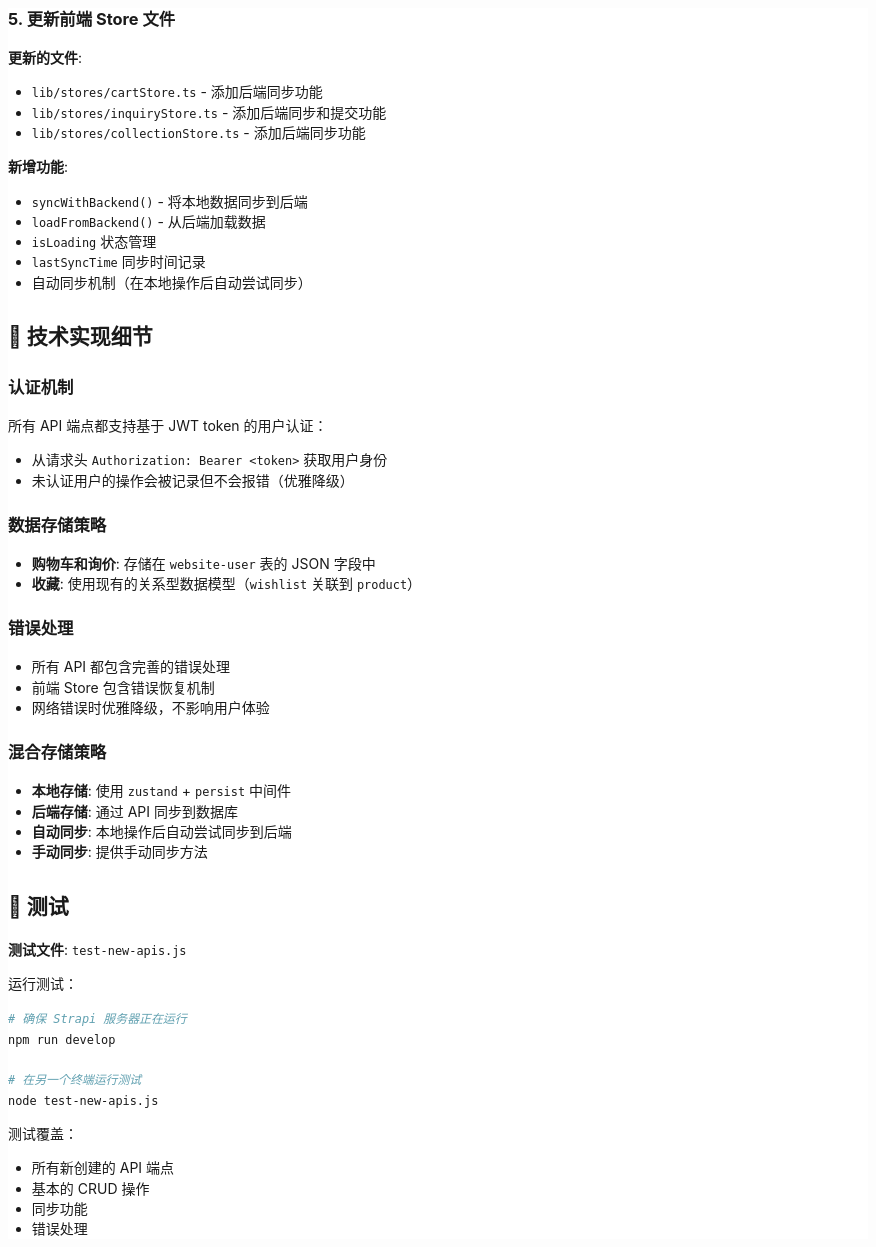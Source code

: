 ### 5. 更新前端 Store 文件

**更新的文件**:
- `lib/stores/cartStore.ts` - 添加后端同步功能
- `lib/stores/inquiryStore.ts` - 添加后端同步和提交功能
- `lib/stores/collectionStore.ts` - 添加后端同步功能

**新增功能**:
- `syncWithBackend()` - 将本地数据同步到后端
- `loadFromBackend()` - 从后端加载数据
- `isLoading` 状态管理
- `lastSyncTime` 同步时间记录
- 自动同步机制（在本地操作后自动尝试同步）

## 🔧 技术实现细节

### 认证机制
所有 API 端点都支持基于 JWT token 的用户认证：
- 从请求头 `Authorization: Bearer <token>` 获取用户身份
- 未认证用户的操作会被记录但不会报错（优雅降级）

### 数据存储策略
- **购物车和询价**: 存储在 `website-user` 表的 JSON 字段中
- **收藏**: 使用现有的关系型数据模型（`wishlist` 关联到 `product`）

### 错误处理
- 所有 API 都包含完善的错误处理
- 前端 Store 包含错误恢复机制
- 网络错误时优雅降级，不影响用户体验

### 混合存储策略
- **本地存储**: 使用 `zustand` + `persist` 中间件
- **后端存储**: 通过 API 同步到数据库
- **自动同步**: 本地操作后自动尝试同步到后端
- **手动同步**: 提供手动同步方法

## 🧪 测试

**测试文件**: `test-new-apis.js`

运行测试：
```bash
# 确保 Strapi 服务器正在运行
npm run develop

# 在另一个终端运行测试
node test-new-apis.js
```

测试覆盖：
- 所有新创建的 API 端点
- 基本的 CRUD 操作
- 同步功能
- 错误处理
